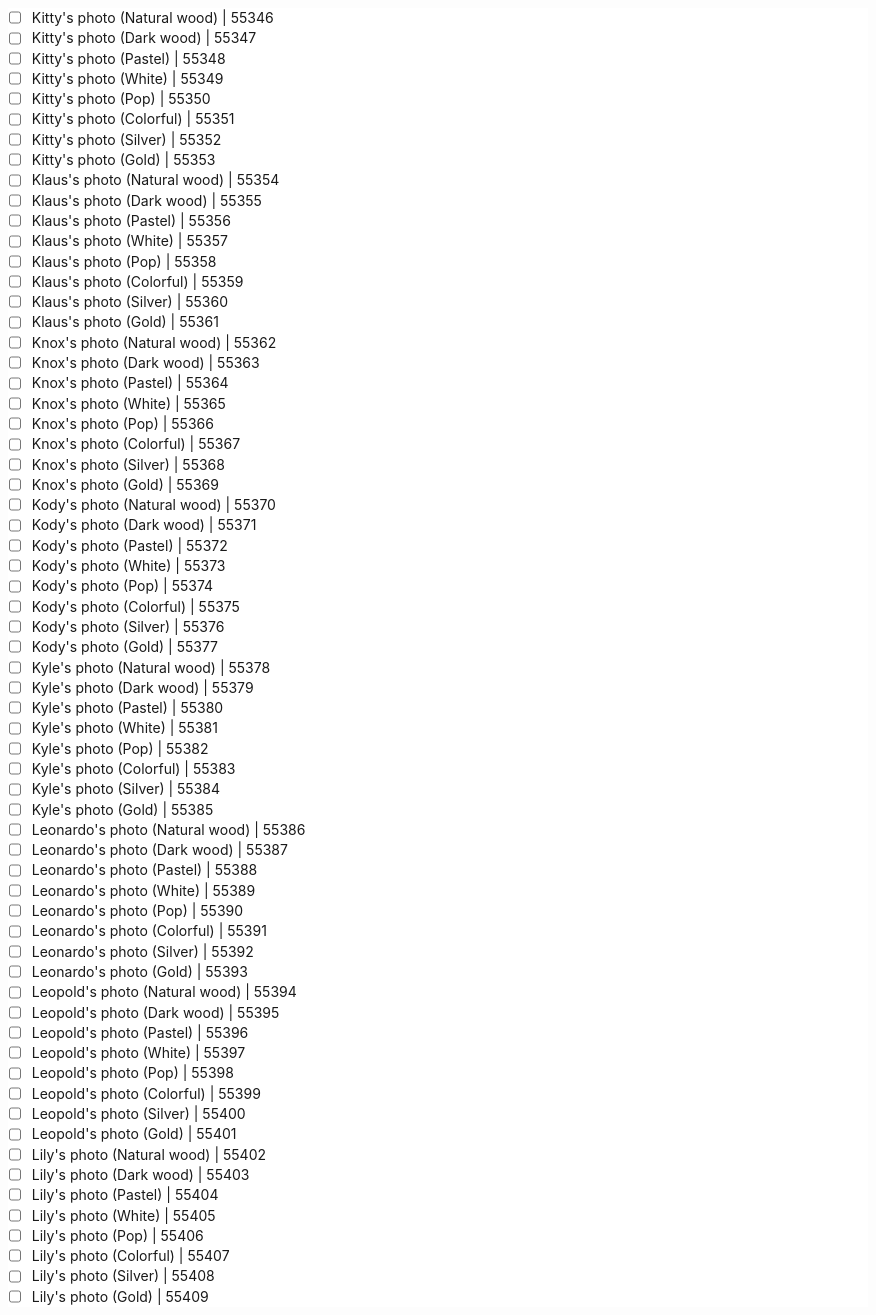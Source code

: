 - [ ] Kitty's photo (Natural wood) | 55346
- [ ] Kitty's photo (Dark wood) | 55347
- [ ] Kitty's photo (Pastel) | 55348
- [ ] Kitty's photo (White) | 55349
- [ ] Kitty's photo (Pop) | 55350
- [ ] Kitty's photo (Colorful) | 55351
- [ ] Kitty's photo (Silver) | 55352
- [ ] Kitty's photo (Gold) | 55353
- [ ] Klaus's photo (Natural wood) | 55354
- [ ] Klaus's photo (Dark wood) | 55355
- [ ] Klaus's photo (Pastel) | 55356
- [ ] Klaus's photo (White) | 55357
- [ ] Klaus's photo (Pop) | 55358
- [ ] Klaus's photo (Colorful) | 55359
- [ ] Klaus's photo (Silver) | 55360
- [ ] Klaus's photo (Gold) | 55361
- [ ] Knox's photo (Natural wood) | 55362
- [ ] Knox's photo (Dark wood) | 55363
- [ ] Knox's photo (Pastel) | 55364
- [ ] Knox's photo (White) | 55365
- [ ] Knox's photo (Pop) | 55366
- [ ] Knox's photo (Colorful) | 55367
- [ ] Knox's photo (Silver) | 55368
- [ ] Knox's photo (Gold) | 55369
- [ ] Kody's photo (Natural wood) | 55370
- [ ] Kody's photo (Dark wood) | 55371
- [ ] Kody's photo (Pastel) | 55372
- [ ] Kody's photo (White) | 55373
- [ ] Kody's photo (Pop) | 55374
- [ ] Kody's photo (Colorful) | 55375
- [ ] Kody's photo (Silver) | 55376
- [ ] Kody's photo (Gold) | 55377
- [ ] Kyle's photo (Natural wood) | 55378
- [ ] Kyle's photo (Dark wood) | 55379
- [ ] Kyle's photo (Pastel) | 55380
- [ ] Kyle's photo (White) | 55381
- [ ] Kyle's photo (Pop) | 55382
- [ ] Kyle's photo (Colorful) | 55383
- [ ] Kyle's photo (Silver) | 55384
- [ ] Kyle's photo (Gold) | 55385
- [ ] Leonardo's photo (Natural wood) | 55386
- [ ] Leonardo's photo (Dark wood) | 55387
- [ ] Leonardo's photo (Pastel) | 55388
- [ ] Leonardo's photo (White) | 55389
- [ ] Leonardo's photo (Pop) | 55390
- [ ] Leonardo's photo (Colorful) | 55391
- [ ] Leonardo's photo (Silver) | 55392
- [ ] Leonardo's photo (Gold) | 55393
- [ ] Leopold's photo (Natural wood) | 55394
- [ ] Leopold's photo (Dark wood) | 55395
- [ ] Leopold's photo (Pastel) | 55396
- [ ] Leopold's photo (White) | 55397
- [ ] Leopold's photo (Pop) | 55398
- [ ] Leopold's photo (Colorful) | 55399
- [ ] Leopold's photo (Silver) | 55400
- [ ] Leopold's photo (Gold) | 55401
- [ ] Lily's photo (Natural wood) | 55402
- [ ] Lily's photo (Dark wood) | 55403
- [ ] Lily's photo (Pastel) | 55404
- [ ] Lily's photo (White) | 55405
- [ ] Lily's photo (Pop) | 55406
- [ ] Lily's photo (Colorful) | 55407
- [ ] Lily's photo (Silver) | 55408
- [ ] Lily's photo (Gold) | 55409